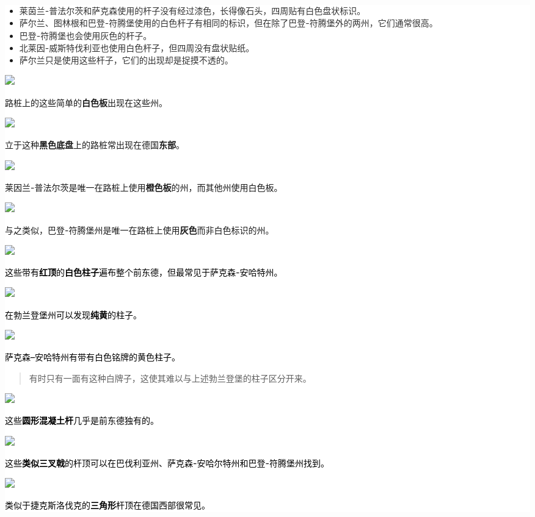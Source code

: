 + <font style="color:rgb(51, 51, 51);">莱茵兰-普法尔茨和萨克森使用的杆子没有经过漆色，长得像石头，四周贴有白色盘状标识。</font>
+ <font style="color:rgb(51, 51, 51);">萨尔兰、图林根和巴登-符腾堡使用的白色杆子有相同的标识，但在除了巴登-符腾堡外的两州，它们通常很高。</font>
+ <font style="color:rgb(51, 51, 51);">巴登-符腾堡也会使用灰色的杆子。</font>
+ <font style="color:rgb(51, 51, 51);">北莱因-威斯特伐利亚也使用白色杆子，但四周没有盘状贴纸。</font>
+ <font style="color:rgb(51, 51, 51);">萨尔兰只是使用这些杆子，它们的出现却是捉摸不透的。</font>

![](https://cdn.nlark.com/yuque/0/2023/png/36236596/1695383923015-4d1d661f-6af2-479f-9ca6-22d8873ee3f4.png)

路桩上的这些简单的**白色板**出现在这些州。

![](https://cdn.nlark.com/yuque/0/2023/png/36236596/1695384102539-7999c5d7-3e4b-411c-962c-fe5393d58f96.png)

立于这种**黑色底盘**上的路桩常出现在德国**东部**。

![](https://cdn.nlark.com/yuque/0/2023/png/36236596/1695384259692-39207d5f-17a9-486d-a9eb-25f7812a8f1f.png)

莱因兰-普法尔茨是唯一在路桩上使用**橙色板**的州，而其他州使用白色板。

![](https://cdn.nlark.com/yuque/0/2023/png/36236596/1695384799399-907aa51e-6983-4c09-b4ab-9fabe1092e15.png)

与之类似，巴登-符腾堡州是唯一在路桩上使用**灰色**而非白色标识的州。

![](https://cdn.nlark.com/yuque/0/2023/png/35193536/1695382211829-ff42b25a-f99b-4a3d-a7c5-161984134a55.png)

<font style="color:rgb(0, 0, 0);">这些带有</font>**<font style="color:rgb(0, 0, 0);">红顶</font>**<font style="color:rgb(0, 0, 0);">的</font>**<font style="color:rgb(0, 0, 0);">白色柱子</font>**<font style="color:rgb(0, 0, 0);">遍布整个前东德，但最常见于萨克森-安哈特州。</font>

![](https://cdn.nlark.com/yuque/0/2023/png/35193536/1695382210977-977932d8-c2d0-4893-9f1a-03e4b24d0bd4.png)

<font style="color:rgb(0, 0, 0);">在勃兰登堡州可以发现</font>**<font style="color:rgb(0, 0, 0);">纯黄</font>**<font style="color:rgb(0, 0, 0);">的柱子。</font>

![](https://cdn.nlark.com/yuque/0/2023/png/35193536/1695382211699-f8028b24-d727-4ab7-bbf7-bf1cb8693ed6.png)

<font style="color:rgb(0, 0, 0);">萨克森–安哈特州有带有白色铭牌的黄色柱子。</font>

> 有时只有一面有这种白牌子，这使其难以与上述勃兰登堡的柱子区分开来。
>

![](https://cdn.nlark.com/yuque/0/2023/png/35193536/1695382173095-4b26d824-b4c4-478d-a3a4-55ddc7ee5f07.png)

<font style="color:rgb(0, 0, 0);">这些</font>**<font style="color:rgb(0, 0, 0);">圆形混凝土杆</font>**<font style="color:rgb(0, 0, 0);">几乎是前东德独有的。</font>

![](https://cdn.nlark.com/yuque/0/2023/png/35193536/1695381919871-551c2a68-aac2-4eaa-9b14-c34041c51b5f.png)

<font style="color:rgb(0, 0, 0);">这些</font>**<font style="color:rgb(0, 0, 0);">类似三叉戟</font>**<font style="color:rgb(0, 0, 0);">的杆顶可以在巴伐利亚州、萨克森-安哈尔特州和巴登-符腾堡州找到。</font>

![](https://cdn.nlark.com/yuque/0/2023/png/35193536/1695381922284-27ba3a5c-9662-4052-830b-e9269ffe0b7d.png)

<font style="color:rgb(0, 0, 0);">类似于捷克斯洛伐克的</font>**<font style="color:rgb(0, 0, 0);">三角形</font>**<font style="color:rgb(0, 0, 0);">杆顶在德国西部很常见。</font>

